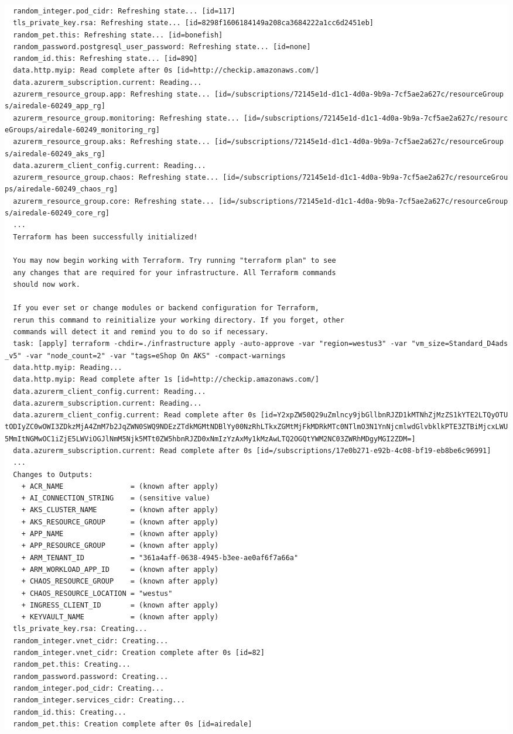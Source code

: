 ```pwsh
  random_integer.pod_cidr: Refreshing state... [id=117]
  tls_private_key.rsa: Refreshing state... [id=8298f1606184149a208ca3684222a1cc6d2451eb]
  random_pet.this: Refreshing state... [id=bonefish]
  random_password.postgresql_user_password: Refreshing state... [id=none]
  random_id.this: Refreshing state... [id=89Q]
  data.http.myip: Read complete after 0s [id=http://checkip.amazonaws.com/]
  data.azurerm_subscription.current: Reading...
  azurerm_resource_group.app: Refreshing state... [id=/subscriptions/72145e1d-d1c1-4d0a-9b9a-7cf5ae2a627c/resourceGroups/airedale-60249_app_rg]
  azurerm_resource_group.monitoring: Refreshing state... [id=/subscriptions/72145e1d-d1c1-4d0a-9b9a-7cf5ae2a627c/resourceGroups/airedale-60249_monitoring_rg]
  azurerm_resource_group.aks: Refreshing state... [id=/subscriptions/72145e1d-d1c1-4d0a-9b9a-7cf5ae2a627c/resourceGroups/airedale-60249_aks_rg]
  data.azurerm_client_config.current: Reading...
  azurerm_resource_group.chaos: Refreshing state... [id=/subscriptions/72145e1d-d1c1-4d0a-9b9a-7cf5ae2a627c/resourceGroups/airedale-60249_chaos_rg]
  azurerm_resource_group.core: Refreshing state... [id=/subscriptions/72145e1d-d1c1-4d0a-9b9a-7cf5ae2a627c/resourceGroups/airedale-60249_core_rg]
  ...
  Terraform has been successfully initialized!

  You may now begin working with Terraform. Try running "terraform plan" to see
  any changes that are required for your infrastructure. All Terraform commands
  should now work.

  If you ever set or change modules or backend configuration for Terraform,
  rerun this command to reinitialize your working directory. If you forget, other
  commands will detect it and remind you to do so if necessary.
  task: [apply] terraform -chdir=./infrastructure apply -auto-approve -var "region=westus3" -var "vm_size=Standard_D4ads_v5" -var "node_count=2" -var "tags=eShop On AKS" -compact-warnings
  data.http.myip: Reading...
  data.http.myip: Read complete after 1s [id=http://checkip.amazonaws.com/]
  data.azurerm_client_config.current: Reading...
  data.azurerm_subscription.current: Reading...
  data.azurerm_client_config.current: Read complete after 0s [id=Y2xpZW50Q29uZmlncy9jbGllbnRJZD1kMTNhZjMzZS1kYTE2LTQyOTUtODIyZC0wOWI3ZDkzMjA4ZmM7b2JqZWN0SWQ9NDEzZTdkMGMtNDBlYy00NzRhLTkxZGMtMjFkMDRkMTc0NTlmO3N1YnNjcmlwdGlvbklkPTE3ZTBiMjcxLWU5MmItNGMwOC1iZjE5LWViOGJlNmM5Njk5MTt0ZW5hbnRJZD0xNmIzYzAxMy1kMzAwLTQ2OGQtYWM2NC03ZWRhMDgyMGI2ZDM=]
  data.azurerm_subscription.current: Read complete after 0s [id=/subscriptions/17e0b271-e92b-4c08-bf19-eb8be6c96991]
  ...
  Changes to Outputs:
    + ACR_NAME                = (known after apply)
    + AI_CONNECTION_STRING    = (sensitive value)
    + AKS_CLUSTER_NAME        = (known after apply)
    + AKS_RESOURCE_GROUP      = (known after apply)
    + APP_NAME                = (known after apply)
    + APP_RESOURCE_GROUP      = (known after apply)
    + ARM_TENANT_ID           = "361a4aff-0638-4945-b3ee-ae0af6f7a66a"
    + ARM_WORKLOAD_APP_ID     = (known after apply)
    + CHAOS_RESOURCE_GROUP    = (known after apply)
    + CHAOS_RESOURCE_LOCATION = "westus"
    + INGRESS_CLIENT_ID       = (known after apply)
    + KEYVAULT_NAME           = (known after apply)
  tls_private_key.rsa: Creating...
  random_integer.vnet_cidr: Creating...
  random_integer.vnet_cidr: Creation complete after 0s [id=82]
  random_pet.this: Creating...
  random_password.password: Creating...
  random_integer.pod_cidr: Creating...
  random_integer.services_cidr: Creating...
  random_id.this: Creating...
  random_pet.this: Creation complete after 0s [id=airedale]
```